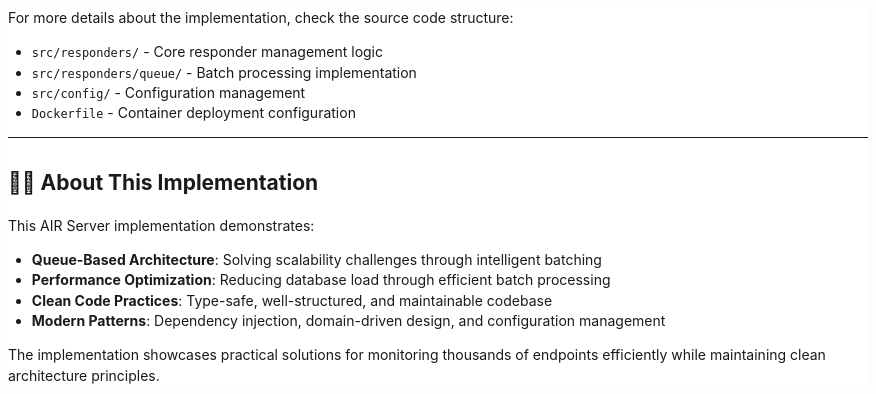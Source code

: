 For more details about the implementation, check the source code structure:
- `src/responders/` - Core responder management logic
- `src/responders/queue/` - Batch processing implementation
- `src/config/` - Configuration management
- `Dockerfile` - Container deployment configuration

---

## 👨‍💻 About This Implementation

This AIR Server implementation demonstrates:

- **Queue-Based Architecture**: Solving scalability challenges through intelligent batching
- **Performance Optimization**: Reducing database load through efficient batch processing
- **Clean Code Practices**: Type-safe, well-structured, and maintainable codebase
- **Modern Patterns**: Dependency injection, domain-driven design, and configuration management

The implementation showcases practical solutions for monitoring thousands of endpoints efficiently while maintaining clean architecture principles.
